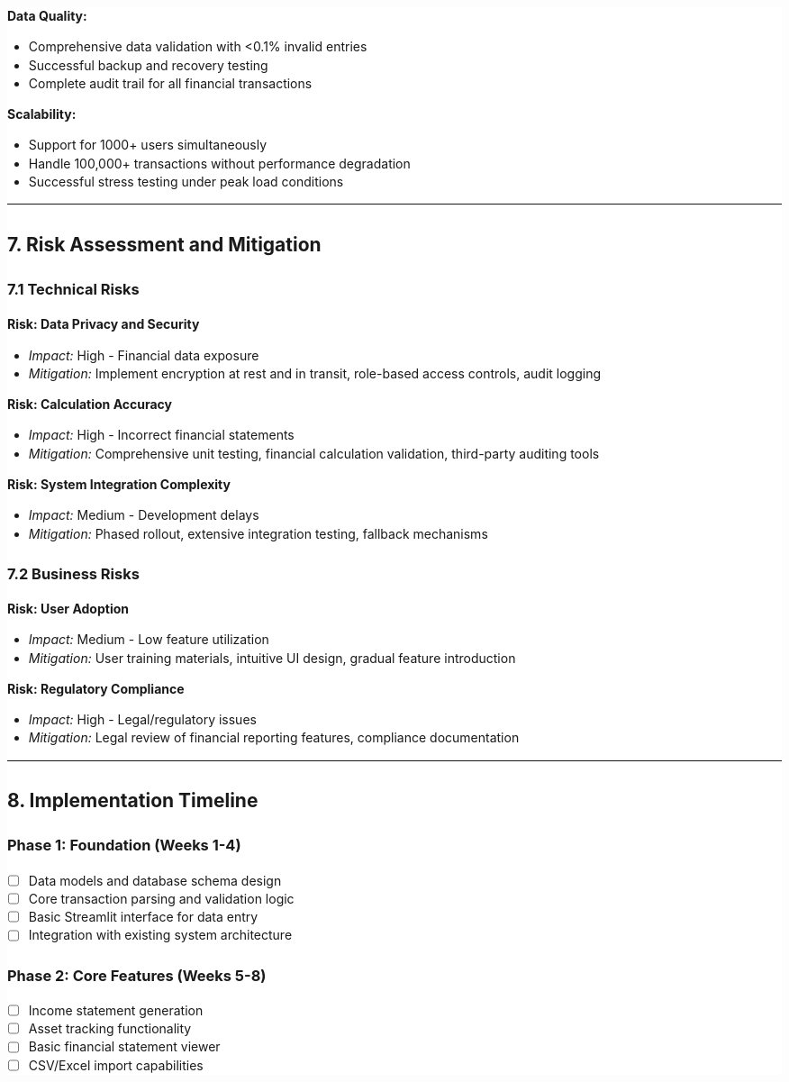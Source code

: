 **Data Quality:**
- Comprehensive data validation with <0.1% invalid entries
- Successful backup and recovery testing
- Complete audit trail for all financial transactions

**Scalability:**
- Support for 1000+ users simultaneously
- Handle 100,000+ transactions without performance degradation
- Successful stress testing under peak load conditions

---

## 7. Risk Assessment and Mitigation

### 7.1 Technical Risks

**Risk: Data Privacy and Security**
- *Impact:* High - Financial data exposure
- *Mitigation:* Implement encryption at rest and in transit, role-based access controls, audit logging

**Risk: Calculation Accuracy**
- *Impact:* High - Incorrect financial statements
- *Mitigation:* Comprehensive unit testing, financial calculation validation, third-party auditing tools

**Risk: System Integration Complexity**
- *Impact:* Medium - Development delays
- *Mitigation:* Phased rollout, extensive integration testing, fallback mechanisms

### 7.2 Business Risks

**Risk: User Adoption**
- *Impact:* Medium - Low feature utilization
- *Mitigation:* User training materials, intuitive UI design, gradual feature introduction

**Risk: Regulatory Compliance**
- *Impact:* High - Legal/regulatory issues
- *Mitigation:* Legal review of financial reporting features, compliance documentation

---

## 8. Implementation Timeline

### Phase 1: Foundation (Weeks 1-4)
- [ ] Data models and database schema design
- [ ] Core transaction parsing and validation logic
- [ ] Basic Streamlit interface for data entry
- [ ] Integration with existing system architecture

### Phase 2: Core Features (Weeks 5-8)
- [ ] Income statement generation
- [ ] Asset tracking functionality
- [ ] Basic financial statement viewer
- [ ] CSV/Excel import capabilities
